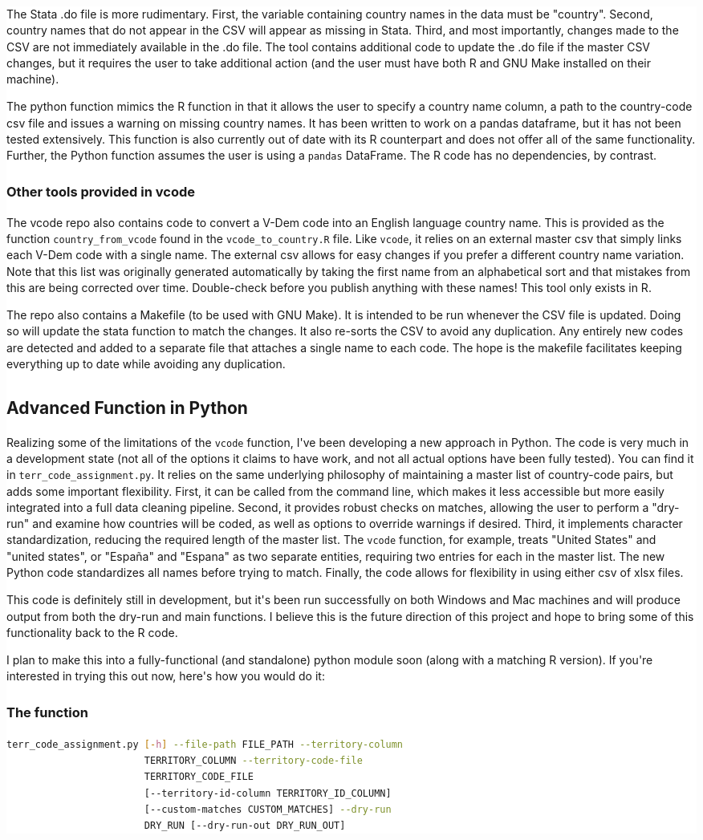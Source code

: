 The Stata .do file is more rudimentary. First, the variable containing country names in the data must be "country". Second, country names that do not appear in the CSV will appear as missing in Stata. Third, and most importantly, changes made to the CSV are not immediately available in the .do file. The tool contains additional code to update the .do file if the master CSV changes, but it requires the user to take additional action (and the user must have both R and GNU Make installed on their machine).

The python function mimics the R function in that it allows the user to specify a country name column, a path to the country-code csv file and issues a warning on missing country names. It has been written to work on a pandas dataframe, but it has not been tested extensively. This function is also currently out of date with its R counterpart and does not offer all of the same functionality. Further, the Python function assumes the user is using a `pandas` DataFrame. The R code has no dependencies, by contrast. 

### Other tools provided in vcode
The vcode repo also contains code to convert a V-Dem code into an English language country name. This is provided as the function `country_from_vcode` found in the `vcode_to_country.R` file. Like `vcode`, it relies on an external master csv that simply links each V-Dem code with a single name. The external csv allows for easy changes if you prefer a different country name variation. Note that this list was originally generated automatically by taking the first name from an alphabetical sort and that mistakes from this are being corrected over time. Double-check before you publish anything with these names! This tool only exists in R.

The repo also contains a Makefile (to be used with GNU Make). It is intended to be run whenever the CSV file is updated. Doing so will update the stata function to match the changes. It also re-sorts the CSV to avoid any duplication. Any entirely new codes are detected and added to a separate file that attaches a single name to each code. The hope is the makefile facilitates keeping everything up to date while avoiding any duplication. 

## Advanced Function in Python
Realizing some of the limitations of the `vcode` function, I've been developing a new approach in Python. The code is very much in a development state (not all of the options it claims to have work, and not all actual options have been fully tested). You can find it in `terr_code_assignment.py`. It relies on the same underlying philosophy of maintaining a master list of country-code pairs, but adds some important flexibility. First, it can be called from the command line, which makes it less accessible but more easily integrated into a full data cleaning pipeline. Second, it provides robust checks on matches, allowing the user to perform a "dry-run" and examine how countries will be coded, as well as options to override warnings if desired. Third, it implements character standardization, reducing the required length of the master list. The `vcode` function, for example, treats "United States" and "united states", or "España" and "Espana" as two separate entities, requiring two entries for each in the master list. The new Python code standardizes all names before trying to match. Finally, the code allows for flexibility in using either csv of xlsx files. 

This code is definitely still in development, but it's been run successfully on both Windows and Mac machines and will produce output from both the dry-run and main functions. I believe this is the future direction of this project and hope to bring some of this functionality back to the R code. 

I plan to make this into a fully-functional (and standalone) python module soon (along with a matching R version). If you're interested in trying this out now, here's how you would do it:

### The function
```bash
terr_code_assignment.py [-h] --file-path FILE_PATH --territory-column
                        TERRITORY_COLUMN --territory-code-file
                        TERRITORY_CODE_FILE
                        [--territory-id-column TERRITORY_ID_COLUMN]
                        [--custom-matches CUSTOM_MATCHES] --dry-run
                        DRY_RUN [--dry-run-out DRY_RUN_OUT]
```


[^fn1]: As of this post, the current version of V-Dem data and corresponding literature is Version 8. It, and country-unit definitions are available at [https://www.v-dem.net/en/reference/version-8-apr-2018/](https://www.v-dem.net/en/reference/version-8-apr-2018/).